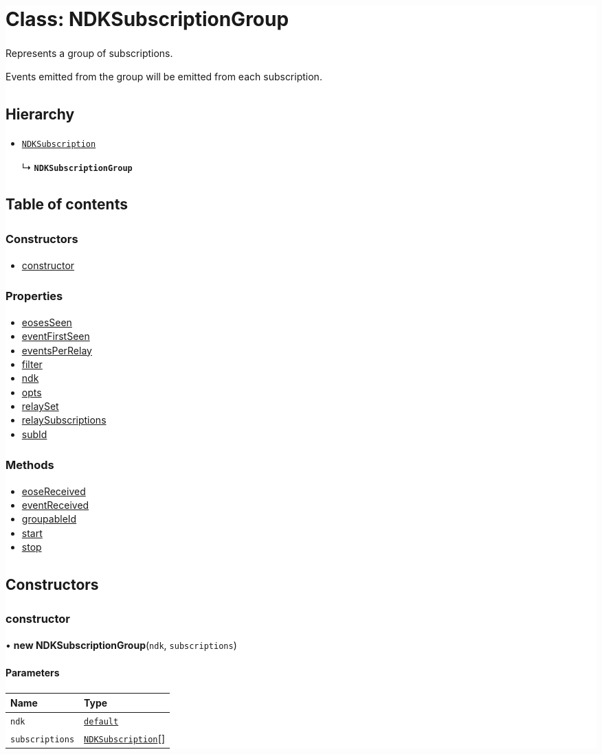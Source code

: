 # Class: NDKSubscriptionGroup

Represents a group of subscriptions.

Events emitted from the group will be emitted from each subscription.

## Hierarchy

- [`NDKSubscription`](../wiki/NDKSubscription)

  ↳ **`NDKSubscriptionGroup`**

## Table of contents

### Constructors

- [constructor](../wiki/NDKSubscriptionGroup#constructor)

### Properties

- [eosesSeen](../wiki/NDKSubscriptionGroup#eosesseen)
- [eventFirstSeen](../wiki/NDKSubscriptionGroup#eventfirstseen)
- [eventsPerRelay](../wiki/NDKSubscriptionGroup#eventsperrelay)
- [filter](../wiki/NDKSubscriptionGroup#filter)
- [ndk](../wiki/NDKSubscriptionGroup#ndk)
- [opts](../wiki/NDKSubscriptionGroup#opts)
- [relaySet](../wiki/NDKSubscriptionGroup#relayset)
- [relaySubscriptions](../wiki/NDKSubscriptionGroup#relaysubscriptions)
- [subId](../wiki/NDKSubscriptionGroup#subid)

### Methods

- [eoseReceived](../wiki/NDKSubscriptionGroup#eosereceived)
- [eventReceived](../wiki/NDKSubscriptionGroup#eventreceived)
- [groupableId](../wiki/NDKSubscriptionGroup#groupableid)
- [start](../wiki/NDKSubscriptionGroup#start)
- [stop](../wiki/NDKSubscriptionGroup#stop)

## Constructors

### constructor

• **new NDKSubscriptionGroup**(`ndk`, `subscriptions`)

#### Parameters

| Name | Type |
| :------ | :------ |
| `ndk` | [`default`](../wiki/default) |
| `subscriptions` | [`NDKSubscription`](../wiki/NDKSubscription)[] |
